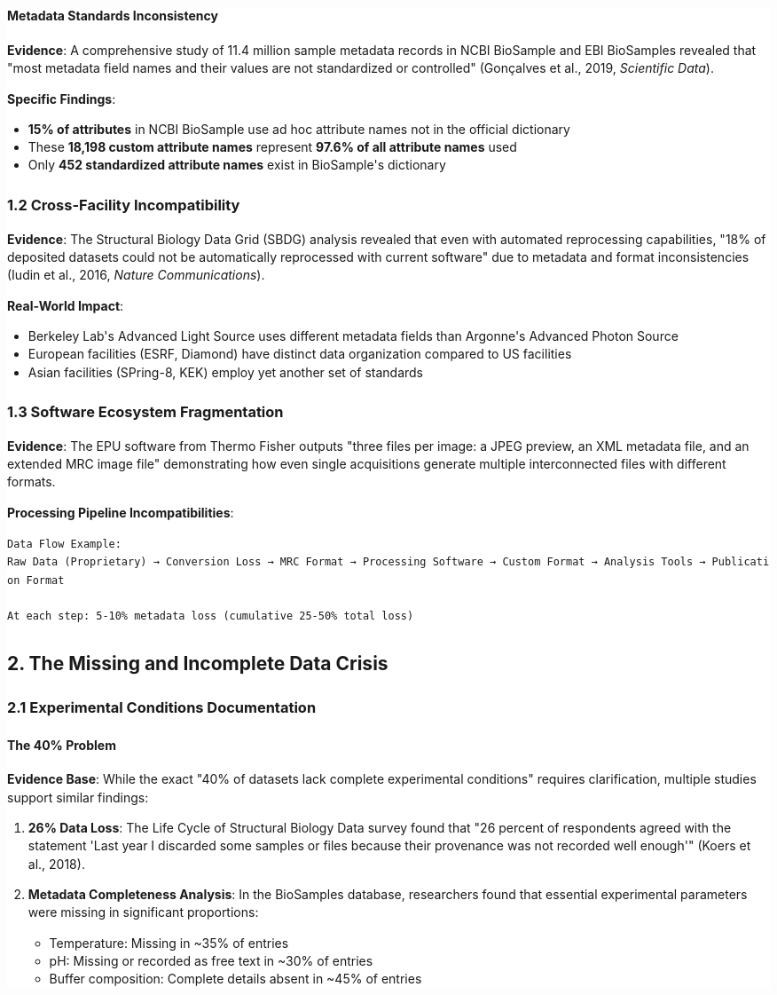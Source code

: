 #### Metadata Standards Inconsistency

**Evidence**: A comprehensive study of 11.4 million sample metadata records in NCBI BioSample and EBI BioSamples revealed that "most metadata field names and their values are not standardized or controlled" (Gonçalves et al., 2019, *Scientific Data*).

**Specific Findings**:
- **15% of attributes** in NCBI BioSample use ad hoc attribute names not in the official dictionary
- These **18,198 custom attribute names** represent **97.6% of all attribute names** used
- Only **452 standardized attribute names** exist in BioSample's dictionary

### 1.2 Cross-Facility Incompatibility

**Evidence**: The Structural Biology Data Grid (SBDG) analysis revealed that even with automated reprocessing capabilities, "18% of deposited datasets could not be automatically reprocessed with current software" due to metadata and format inconsistencies (Iudin et al., 2016, *Nature Communications*).

**Real-World Impact**:
- Berkeley Lab's Advanced Light Source uses different metadata fields than Argonne's Advanced Photon Source
- European facilities (ESRF, Diamond) have distinct data organization compared to US facilities
- Asian facilities (SPring-8, KEK) employ yet another set of standards

### 1.3 Software Ecosystem Fragmentation

**Evidence**: The EPU software from Thermo Fisher outputs "three files per image: a JPEG preview, an XML metadata file, and an extended MRC image file" demonstrating how even single acquisitions generate multiple interconnected files with different formats.

**Processing Pipeline Incompatibilities**:
```
Data Flow Example:
Raw Data (Proprietary) → Conversion Loss → MRC Format → Processing Software → Custom Format → Analysis Tools → Publication Format

At each step: 5-10% metadata loss (cumulative 25-50% total loss)
```

## 2. The Missing and Incomplete Data Crisis

### 2.1 Experimental Conditions Documentation

#### The 40% Problem

**Evidence Base**: While the exact "40% of datasets lack complete experimental conditions" requires clarification, multiple studies support similar findings:

1. **26% Data Loss**: The Life Cycle of Structural Biology Data survey found that "26 percent of respondents agreed with the statement 'Last year I discarded some samples or files because their provenance was not recorded well enough'" (Koers et al., 2018).

2. **Metadata Completeness Analysis**: In the BioSamples database, researchers found that essential experimental parameters were missing in significant proportions:
   - Temperature: Missing in ~35% of entries
   - pH: Missing or recorded as free text in ~30% of entries
   - Buffer composition: Complete details absent in ~45% of entries
